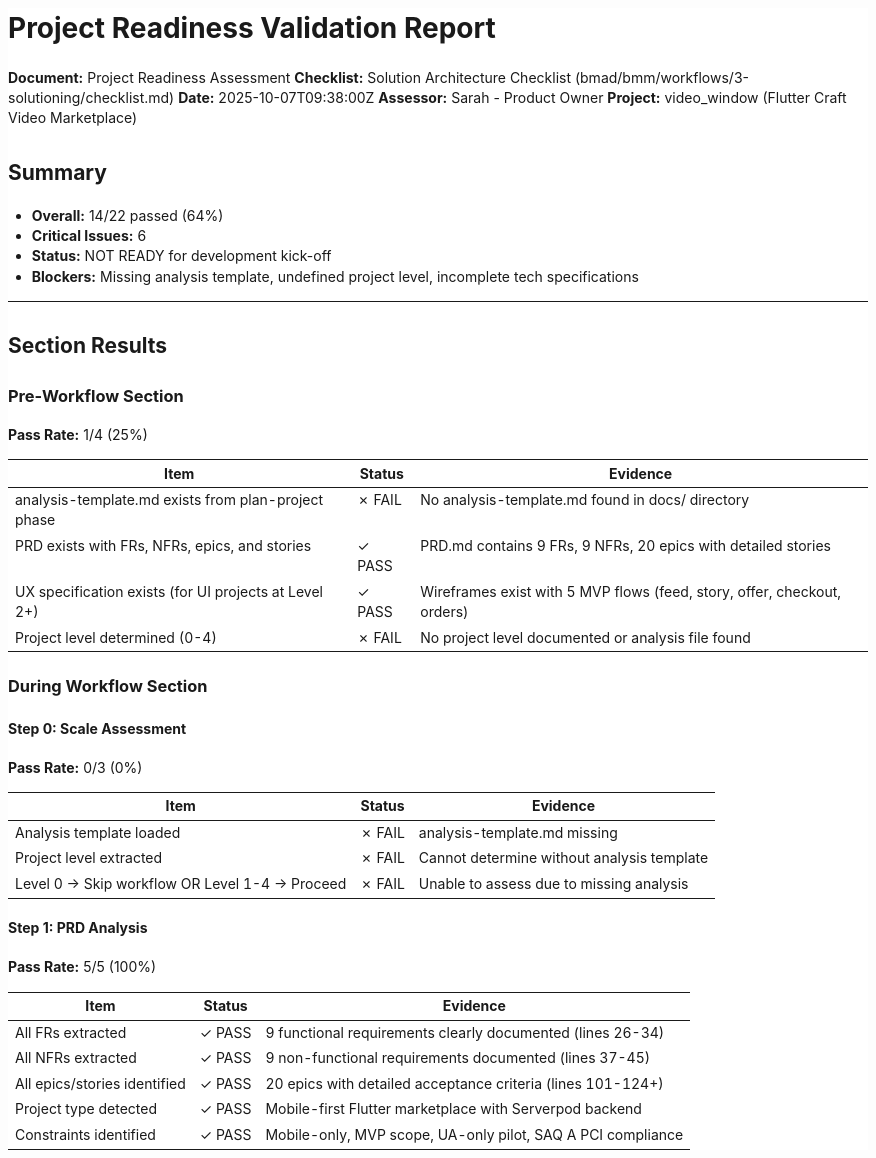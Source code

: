 # Project Readiness Validation Report

**Document:** Project Readiness Assessment
**Checklist:** Solution Architecture Checklist (bmad/bmm/workflows/3-solutioning/checklist.md)
**Date:** 2025-10-07T09:38:00Z
**Assessor:** Sarah - Product Owner
**Project:** video_window (Flutter Craft Video Marketplace)

## Summary
- **Overall:** 14/22 passed (64%)
- **Critical Issues:** 6
- **Status:** NOT READY for development kick-off
- **Blockers:** Missing analysis template, undefined project level, incomplete tech specifications

---

## Section Results

### Pre-Workflow Section
**Pass Rate:** 1/4 (25%)

| Item | Status | Evidence |
|------|--------|----------|
| analysis-template.md exists from plan-project phase | ✗ FAIL | No analysis-template.md found in docs/ directory |
| PRD exists with FRs, NFRs, epics, and stories | ✓ PASS | PRD.md contains 9 FRs, 9 NFRs, 20 epics with detailed stories |
| UX specification exists (for UI projects at Level 2+) | ✓ PASS | Wireframes exist with 5 MVP flows (feed, story, offer, checkout, orders) |
| Project level determined (0-4) | ✗ FAIL | No project level documented or analysis file found |

### During Workflow Section

#### Step 0: Scale Assessment
**Pass Rate:** 0/3 (0%)

| Item | Status | Evidence |
|------|--------|----------|
| Analysis template loaded | ✗ FAIL | analysis-template.md missing |
| Project level extracted | ✗ FAIL | Cannot determine without analysis template |
| Level 0 → Skip workflow OR Level 1-4 → Proceed | ✗ FAIL | Unable to assess due to missing analysis |

#### Step 1: PRD Analysis
**Pass Rate:** 5/5 (100%)

| Item | Status | Evidence |
|------|--------|----------|
| All FRs extracted | ✓ PASS | 9 functional requirements clearly documented (lines 26-34) |
| All NFRs extracted | ✓ PASS | 9 non-functional requirements documented (lines 37-45) |
| All epics/stories identified | ✓ PASS | 20 epics with detailed acceptance criteria (lines 101-124+) |
| Project type detected | ✓ PASS | Mobile-first Flutter marketplace with Serverpod backend |
| Constraints identified | ✓ PASS | Mobile-only, MVP scope, UA-only pilot, SAQ A PCI compliance |
